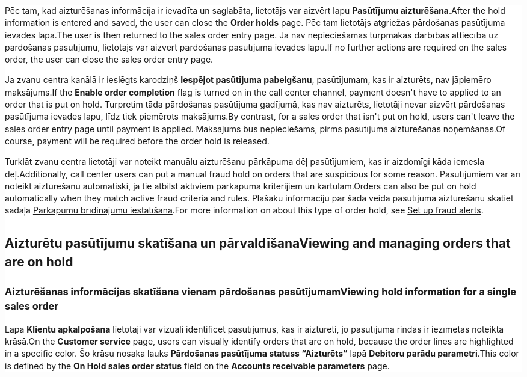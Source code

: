 <span data-ttu-id="cb16a-130">Pēc tam, kad aizturēšanas informācija ir ievadīta un saglabāta, lietotājs var aizvērt lapu **Pasūtījumu aizturēšana**.</span><span class="sxs-lookup"><span data-stu-id="cb16a-130">After the hold information is entered and saved, the user can close the **Order holds** page.</span></span> <span data-ttu-id="cb16a-131">Pēc tam lietotājs atgriežas pārdošanas pasūtījuma ievades lapā.</span><span class="sxs-lookup"><span data-stu-id="cb16a-131">The user is then returned to the sales order entry page.</span></span> <span data-ttu-id="cb16a-132">Ja nav nepieciešamas turpmākas darbības attiecībā uz pārdošanas pasūtījumu, lietotājs var aizvērt pārdošanas pasūtījuma ievades lapu.</span><span class="sxs-lookup"><span data-stu-id="cb16a-132">If no further actions are required on the sales order, the user can close the sales order entry page.</span></span>

<span data-ttu-id="cb16a-133">Ja zvanu centra kanālā ir ieslēgts karodziņš **Iespējot pasūtījuma pabeigšanu**, pasūtījumam, kas ir aizturēts, nav jāpiemēro maksājums.</span><span class="sxs-lookup"><span data-stu-id="cb16a-133">If the **Enable order completion** flag is turned on in the call center channel, payment doesn't have to applied to an order that is put on hold.</span></span> <span data-ttu-id="cb16a-134">Turpretim tāda pārdošanas pasūtījuma gadījumā, kas nav aizturēts, lietotāji nevar aizvērt pārdošanas pasūtījuma ievades lapu, līdz tiek piemērots maksājums.</span><span class="sxs-lookup"><span data-stu-id="cb16a-134">By contrast, for a sales order that isn't put on hold, users can't leave the sales order entry page until payment is applied.</span></span> <span data-ttu-id="cb16a-135">Maksājums būs nepieciešams, pirms pasūtījuma aizturēšanas noņemšanas.</span><span class="sxs-lookup"><span data-stu-id="cb16a-135">Of course, payment will be required before the order hold is released.</span></span>

<span data-ttu-id="cb16a-136">Turklāt zvanu centra lietotāji var noteikt manuālu aizturēšanu pārkāpuma dēļ pasūtījumiem, kas ir aizdomīgi kāda iemesla dēļ.</span><span class="sxs-lookup"><span data-stu-id="cb16a-136">Additionally, call center users can put a manual fraud hold on orders that are suspicious for some reason.</span></span> <span data-ttu-id="cb16a-137">Pasūtījumiem var arī noteikt aizturēšanu automātiski, ja tie atbilst aktīviem pārkāpuma kritērijiem un kārtulām.</span><span class="sxs-lookup"><span data-stu-id="cb16a-137">Orders can also be put on hold automatically when they match active fraud criteria and rules.</span></span> <span data-ttu-id="cb16a-138">Plašāku informāciju par šāda veida pasūtījuma aizturēšanu skatiet sadaļā [Pārkāpumu brīdinājumu iestatīšana](https://docs.microsoft.com/en-us/dynamics365/unified-operations/retail/set-up-fraud-alerts).</span><span class="sxs-lookup"><span data-stu-id="cb16a-138">For more information on about this type of order hold, see [Set up fraud alerts](https://docs.microsoft.com/en-us/dynamics365/unified-operations/retail/set-up-fraud-alerts).</span></span>

## <a name="viewing-and-managing-orders-that-are-on-hold"></a><span data-ttu-id="cb16a-139">Aizturētu pasūtījumu skatīšana un pārvaldīšana</span><span class="sxs-lookup"><span data-stu-id="cb16a-139">Viewing and managing orders that are on hold</span></span>

### <a name="viewing-hold-information-for-a-single-sales-order"></a><span data-ttu-id="cb16a-140">Aizturēšanas informācijas skatīšana vienam pārdošanas pasūtījumam</span><span class="sxs-lookup"><span data-stu-id="cb16a-140">Viewing hold information for a single sales order</span></span>

<span data-ttu-id="cb16a-141">Lapā **Klientu apkalpošana** lietotāji var vizuāli identificēt pasūtījumus, kas ir aizturēti, jo pasūtījuma rindas ir iezīmētas noteiktā krāsā.</span><span class="sxs-lookup"><span data-stu-id="cb16a-141">On the **Customer service** page, users can visually identify orders that are on hold, because the order lines are highlighted in a specific color.</span></span> <span data-ttu-id="cb16a-142">Šo krāsu nosaka lauks **Pārdošanas pasūtījuma statuss “Aizturēts”** lapā **Debitoru parādu parametri**.</span><span class="sxs-lookup"><span data-stu-id="cb16a-142">This color is defined by the **On Hold sales order status** field on the **Accounts receivable parameters** page.</span></span>
